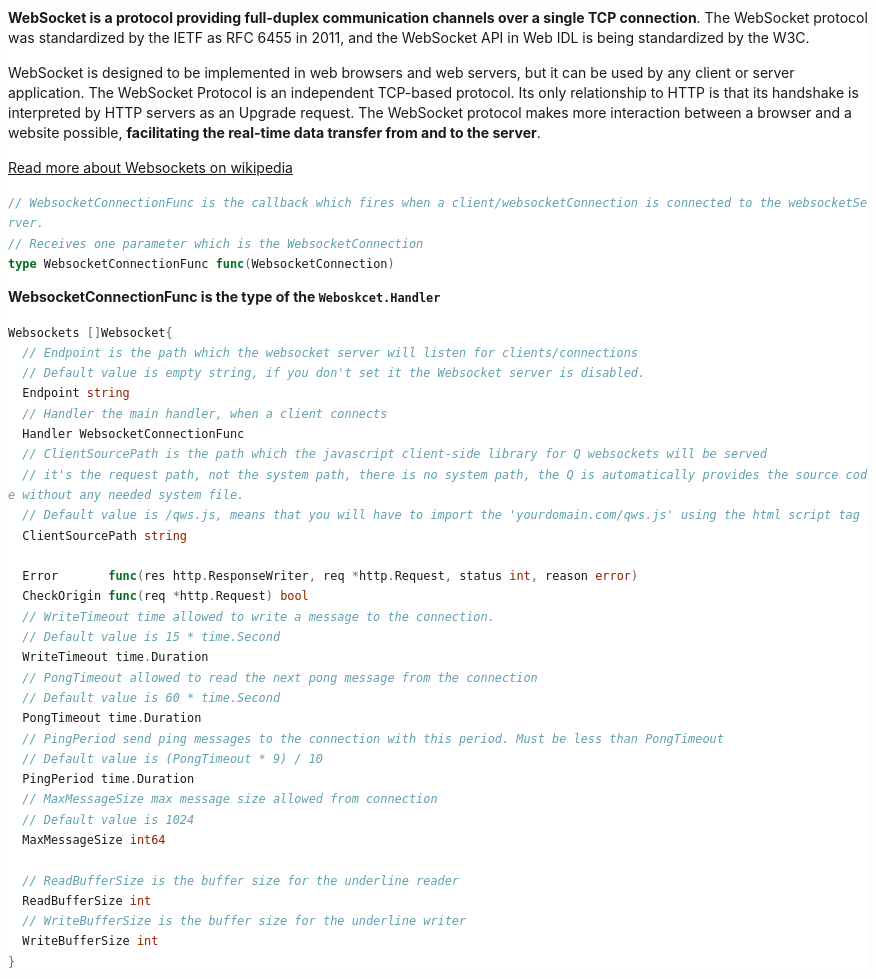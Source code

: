 **WebSocket is a protocol providing full-duplex communication channels over a single TCP connection**. The WebSocket protocol was standardized by the IETF as RFC 6455 in 2011, and the WebSocket API in Web IDL is being standardized by the W3C.

WebSocket is designed to be implemented in web browsers and web servers, but it can be used by any client or server application. The WebSocket Protocol is an independent TCP-based protocol. Its only relationship to HTTP is that its handshake is interpreted by HTTP servers as an Upgrade request. The WebSocket protocol makes more interaction between a browser and a website possible, **facilitating the real-time data transfer from and to the server**.

[Read more about Websockets on wikipedia](https://en.wikipedia.org/wiki/WebSocket)

```go
// WebsocketConnectionFunc is the callback which fires when a client/websocketConnection is connected to the websocketServer.
// Receives one parameter which is the WebsocketConnection
type WebsocketConnectionFunc func(WebsocketConnection)
```

**WebsocketConnectionFunc is the type of the `Weboskcet.Handler`**

```go
Websockets []Websocket{
  // Endpoint is the path which the websocket server will listen for clients/connections
  // Default value is empty string, if you don't set it the Websocket server is disabled.
  Endpoint string
  // Handler the main handler, when a client connects
  Handler WebsocketConnectionFunc
  // ClientSourcePath is the path which the javascript client-side library for Q websockets will be served
  // it's the request path, not the system path, there is no system path, the Q is automatically provides the source code without any needed system file.
  // Default value is /qws.js, means that you will have to import the 'yourdomain.com/qws.js' using the html script tag
  ClientSourcePath string

  Error       func(res http.ResponseWriter, req *http.Request, status int, reason error)
  CheckOrigin func(req *http.Request) bool
  // WriteTimeout time allowed to write a message to the connection.
  // Default value is 15 * time.Second
  WriteTimeout time.Duration
  // PongTimeout allowed to read the next pong message from the connection
  // Default value is 60 * time.Second
  PongTimeout time.Duration
  // PingPeriod send ping messages to the connection with this period. Must be less than PongTimeout
  // Default value is (PongTimeout * 9) / 10
  PingPeriod time.Duration
  // MaxMessageSize max message size allowed from connection
  // Default value is 1024
  MaxMessageSize int64

  // ReadBufferSize is the buffer size for the underline reader
  ReadBufferSize int
  // WriteBufferSize is the buffer size for the underline writer
  WriteBufferSize int
}
```
